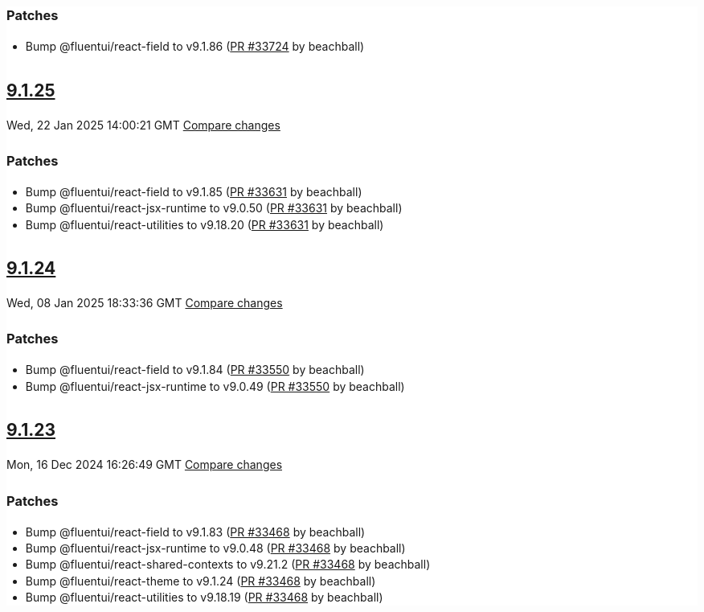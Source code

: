 ### Patches

- Bump @fluentui/react-field to v9.1.86 ([PR #33724](https://github.com/microsoft/fluentui/pull/33724) by beachball)

## [9.1.25](https://github.com/microsoft/fluentui/tree/@fluentui/react-skeleton_v9.1.25)

Wed, 22 Jan 2025 14:00:21 GMT 
[Compare changes](https://github.com/microsoft/fluentui/compare/@fluentui/react-skeleton_v9.1.24..@fluentui/react-skeleton_v9.1.25)

### Patches

- Bump @fluentui/react-field to v9.1.85 ([PR #33631](https://github.com/microsoft/fluentui/pull/33631) by beachball)
- Bump @fluentui/react-jsx-runtime to v9.0.50 ([PR #33631](https://github.com/microsoft/fluentui/pull/33631) by beachball)
- Bump @fluentui/react-utilities to v9.18.20 ([PR #33631](https://github.com/microsoft/fluentui/pull/33631) by beachball)

## [9.1.24](https://github.com/microsoft/fluentui/tree/@fluentui/react-skeleton_v9.1.24)

Wed, 08 Jan 2025 18:33:36 GMT 
[Compare changes](https://github.com/microsoft/fluentui/compare/@fluentui/react-skeleton_v9.1.23..@fluentui/react-skeleton_v9.1.24)

### Patches

- Bump @fluentui/react-field to v9.1.84 ([PR #33550](https://github.com/microsoft/fluentui/pull/33550) by beachball)
- Bump @fluentui/react-jsx-runtime to v9.0.49 ([PR #33550](https://github.com/microsoft/fluentui/pull/33550) by beachball)

## [9.1.23](https://github.com/microsoft/fluentui/tree/@fluentui/react-skeleton_v9.1.23)

Mon, 16 Dec 2024 16:26:49 GMT 
[Compare changes](https://github.com/microsoft/fluentui/compare/@fluentui/react-skeleton_v9.1.22..@fluentui/react-skeleton_v9.1.23)

### Patches

- Bump @fluentui/react-field to v9.1.83 ([PR #33468](https://github.com/microsoft/fluentui/pull/33468) by beachball)
- Bump @fluentui/react-jsx-runtime to v9.0.48 ([PR #33468](https://github.com/microsoft/fluentui/pull/33468) by beachball)
- Bump @fluentui/react-shared-contexts to v9.21.2 ([PR #33468](https://github.com/microsoft/fluentui/pull/33468) by beachball)
- Bump @fluentui/react-theme to v9.1.24 ([PR #33468](https://github.com/microsoft/fluentui/pull/33468) by beachball)
- Bump @fluentui/react-utilities to v9.18.19 ([PR #33468](https://github.com/microsoft/fluentui/pull/33468) by beachball)
